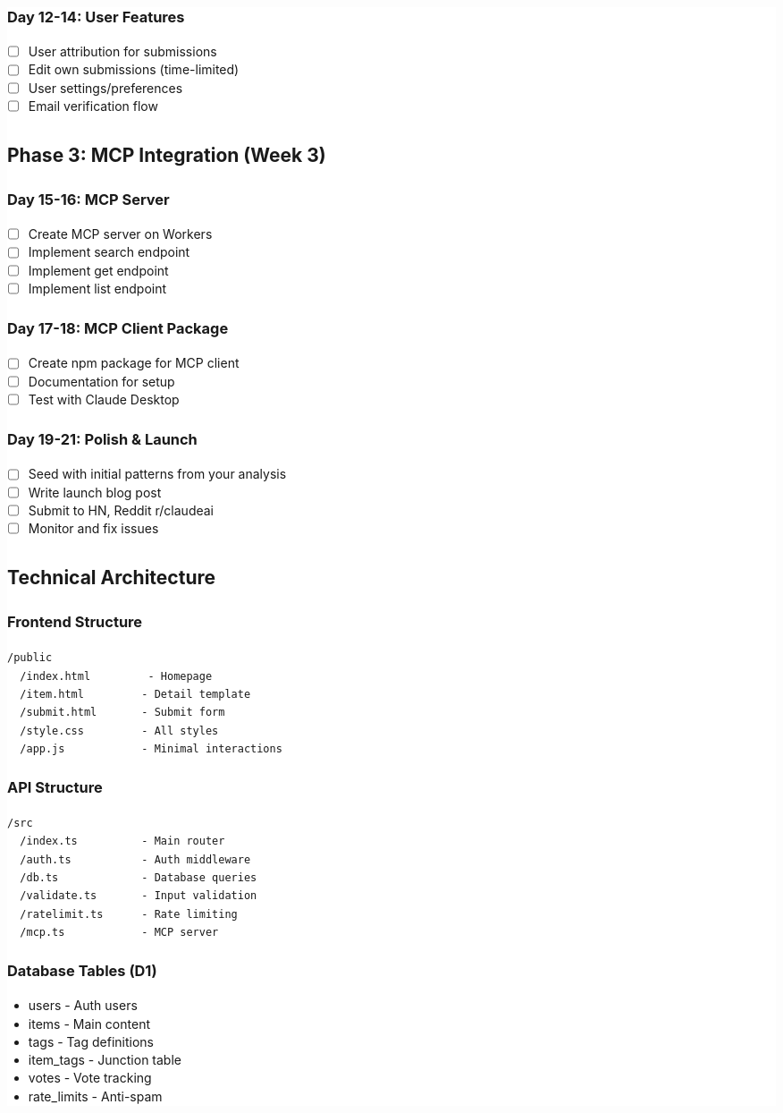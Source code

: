 ### Day 12-14: User Features
- [ ] User attribution for submissions
- [ ] Edit own submissions (time-limited)
- [ ] User settings/preferences
- [ ] Email verification flow

## Phase 3: MCP Integration (Week 3)

### Day 15-16: MCP Server
- [ ] Create MCP server on Workers
- [ ] Implement search endpoint
- [ ] Implement get endpoint
- [ ] Implement list endpoint

### Day 17-18: MCP Client Package
- [ ] Create npm package for MCP client
- [ ] Documentation for setup
- [ ] Test with Claude Desktop

### Day 19-21: Polish & Launch
- [ ] Seed with initial patterns from your analysis
- [ ] Write launch blog post
- [ ] Submit to HN, Reddit r/claudeai
- [ ] Monitor and fix issues

## Technical Architecture

### Frontend Structure
```
/public
  /index.html         - Homepage
  /item.html         - Detail template
  /submit.html       - Submit form
  /style.css         - All styles
  /app.js            - Minimal interactions
```

### API Structure
```
/src
  /index.ts          - Main router
  /auth.ts           - Auth middleware
  /db.ts             - Database queries
  /validate.ts       - Input validation
  /ratelimit.ts      - Rate limiting
  /mcp.ts            - MCP server
```

### Database Tables (D1)
- users - Auth users
- items - Main content
- tags - Tag definitions
- item_tags - Junction table
- votes - Vote tracking
- rate_limits - Anti-spam
